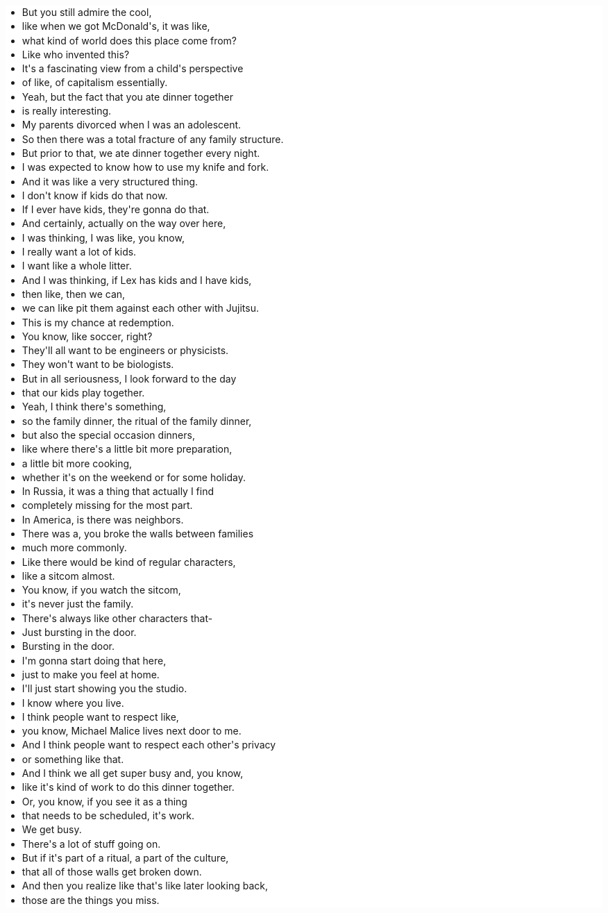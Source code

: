 *  But you still admire the cool,
*  like when we got McDonald's, it was like,
*  what kind of world does this place come from?
*  Like who invented this?
*  It's a fascinating view from a child's perspective
*  of like, of capitalism essentially.
*  Yeah, but the fact that you ate dinner together
*  is really interesting.
*  My parents divorced when I was an adolescent.
*  So then there was a total fracture of any family structure.
*  But prior to that, we ate dinner together every night.
*  I was expected to know how to use my knife and fork.
*  And it was like a very structured thing.
*  I don't know if kids do that now.
*  If I ever have kids, they're gonna do that.
*  And certainly, actually on the way over here,
*  I was thinking, I was like, you know,
*  I really want a lot of kids.
*  I want like a whole litter.
*  And I was thinking, if Lex has kids and I have kids,
*  then like, then we can,
*  we can like pit them against each other with Jujitsu.
*  This is my chance at redemption.
*  You know, like soccer, right?
*  They'll all want to be engineers or physicists.
*  They won't want to be biologists.
*  But in all seriousness, I look forward to the day
*  that our kids play together.
*  Yeah, I think there's something,
*  so the family dinner, the ritual of the family dinner,
*  but also the special occasion dinners,
*  like where there's a little bit more preparation,
*  a little bit more cooking,
*  whether it's on the weekend or for some holiday.
*  In Russia, it was a thing that actually I find
*  completely missing for the most part.
*  In America, is there was neighbors.
*  There was a, you broke the walls between families
*  much more commonly.
*  Like there would be kind of regular characters,
*  like a sitcom almost.
*  You know, if you watch the sitcom,
*  it's never just the family.
*  There's always like other characters that-
*  Just bursting in the door.
*  Bursting in the door.
*  I'm gonna start doing that here,
*  just to make you feel at home.
*  I'll just start showing you the studio.
*  I know where you live.
*  I think people want to respect like,
*  you know, Michael Malice lives next door to me.
*  And I think people want to respect each other's privacy
*  or something like that.
*  And I think we all get super busy and, you know,
*  like it's kind of work to do this dinner together.
*  Or, you know, if you see it as a thing
*  that needs to be scheduled, it's work.
*  We get busy.
*  There's a lot of stuff going on.
*  But if it's part of a ritual, a part of the culture,
*  that all of those walls get broken down.
*  And then you realize like that's like later looking back,
*  those are the things you miss.